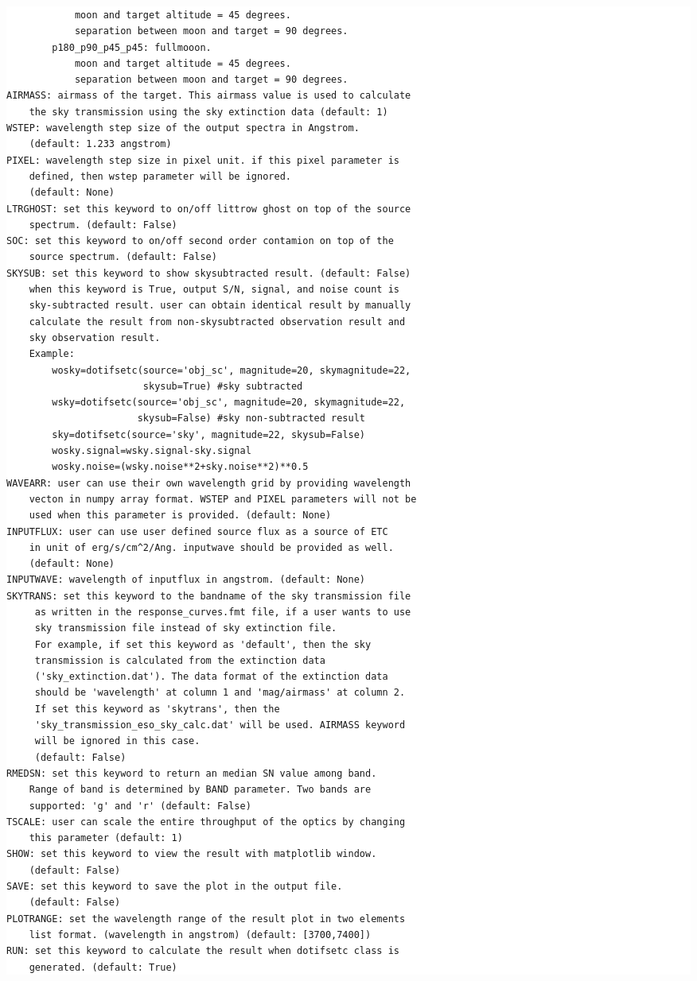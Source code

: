                 moon and target altitude = 45 degrees.
                separation between moon and target = 90 degrees.
            p180_p90_p45_p45: fullmooon. 
                moon and target altitude = 45 degrees.
                separation between moon and target = 90 degrees.
    AIRMASS: airmass of the target. This airmass value is used to calculate
        the sky transmission using the sky extinction data (default: 1)
    WSTEP: wavelength step size of the output spectra in Angstrom.
        (default: 1.233 angstrom)
    PIXEL: wavelength step size in pixel unit. if this pixel parameter is 
        defined, then wstep parameter will be ignored.
        (default: None)
    LTRGHOST: set this keyword to on/off littrow ghost on top of the source 
        spectrum. (default: False)
    SOC: set this keyword to on/off second order contamion on top of the 
        source spectrum. (default: False)
    SKYSUB: set this keyword to show skysubtracted result. (default: False)
        when this keyword is True, output S/N, signal, and noise count is
        sky-subtracted result. user can obtain identical result by manually
        calculate the result from non-skysubtracted observation result and
        sky observation result. 
        Example:
            wosky=dotifsetc(source='obj_sc', magnitude=20, skymagnitude=22, 
                            skysub=True) #sky subtracted
            wsky=dotifsetc(source='obj_sc', magnitude=20, skymagnitude=22,
                           skysub=False) #sky non-subtracted result
            sky=dotifsetc(source='sky', magnitude=22, skysub=False)
            wosky.signal=wsky.signal-sky.signal
            wosky.noise=(wsky.noise**2+sky.noise**2)**0.5
    WAVEARR: user can use their own wavelength grid by providing wavelength
        vecton in numpy array format. WSTEP and PIXEL parameters will not be
        used when this parameter is provided. (default: None)
    INPUTFLUX: user can use user defined source flux as a source of ETC 
        in unit of erg/s/cm^2/Ang. inputwave should be provided as well.
        (default: None)
    INPUTWAVE: wavelength of inputflux in angstrom. (default: None)
    SKYTRANS: set this keyword to the bandname of the sky transmission file
         as written in the response_curves.fmt file, if a user wants to use
         sky transmission file instead of sky extinction file. 
         For example, if set this keyword as 'default', then the sky 
         transmission is calculated from the extinction data 
         ('sky_extinction.dat'). The data format of the extinction data 
         should be 'wavelength' at column 1 and 'mag/airmass' at column 2.
         If set this keyword as 'skytrans', then the 
         'sky_transmission_eso_sky_calc.dat' will be used. AIRMASS keyword
         will be ignored in this case.
         (default: False)
    RMEDSN: set this keyword to return an median SN value among band. 
        Range of band is determined by BAND parameter. Two bands are 
        supported: 'g' and 'r' (default: False)
    TSCALE: user can scale the entire throughput of the optics by changing
        this parameter (default: 1)
    SHOW: set this keyword to view the result with matplotlib window.
        (default: False)
    SAVE: set this keyword to save the plot in the output file. 
        (default: False)
    PLOTRANGE: set the wavelength range of the result plot in two elements
        list format. (wavelength in angstrom) (default: [3700,7400])
    RUN: set this keyword to calculate the result when dotifsetc class is 
        generated. (default: True)
